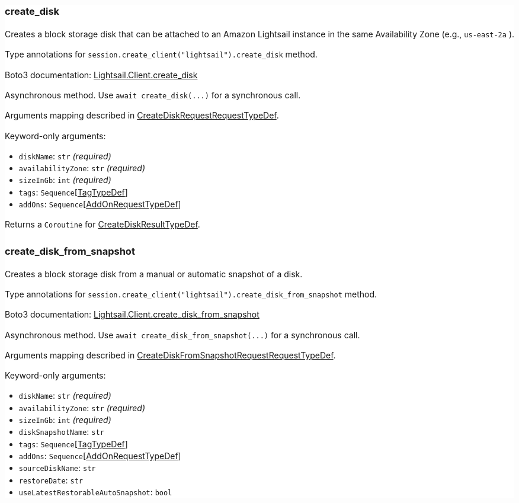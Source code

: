 <a id="create\_disk"></a>

### create_disk

Creates a block storage disk that can be attached to an Amazon Lightsail
instance in the same Availability Zone (e.g., `us-east-2a` ).

Type annotations for `session.create_client("lightsail").create_disk` method.

Boto3 documentation:
[Lightsail.Client.create_disk](https://boto3.amazonaws.com/v1/documentation/api/latest/reference/services/lightsail.html#Lightsail.Client.create_disk)

Asynchronous method. Use `await create_disk(...)` for a synchronous call.

Arguments mapping described in
[CreateDiskRequestRequestTypeDef](./type_defs.md#creatediskrequestrequesttypedef).

Keyword-only arguments:

- `diskName`: `str` *(required)*
- `availabilityZone`: `str` *(required)*
- `sizeInGb`: `int` *(required)*
- `tags`: `Sequence`\[[TagTypeDef](./type_defs.md#tagtypedef)\]
- `addOns`:
  `Sequence`\[[AddOnRequestTypeDef](./type_defs.md#addonrequesttypedef)\]

Returns a `Coroutine` for
[CreateDiskResultTypeDef](./type_defs.md#creatediskresulttypedef).

<a id="create\_disk\_from\_snapshot"></a>

### create_disk_from_snapshot

Creates a block storage disk from a manual or automatic snapshot of a disk.

Type annotations for
`session.create_client("lightsail").create_disk_from_snapshot` method.

Boto3 documentation:
[Lightsail.Client.create_disk_from_snapshot](https://boto3.amazonaws.com/v1/documentation/api/latest/reference/services/lightsail.html#Lightsail.Client.create_disk_from_snapshot)

Asynchronous method. Use `await create_disk_from_snapshot(...)` for a
synchronous call.

Arguments mapping described in
[CreateDiskFromSnapshotRequestRequestTypeDef](./type_defs.md#creatediskfromsnapshotrequestrequesttypedef).

Keyword-only arguments:

- `diskName`: `str` *(required)*
- `availabilityZone`: `str` *(required)*
- `sizeInGb`: `int` *(required)*
- `diskSnapshotName`: `str`
- `tags`: `Sequence`\[[TagTypeDef](./type_defs.md#tagtypedef)\]
- `addOns`:
  `Sequence`\[[AddOnRequestTypeDef](./type_defs.md#addonrequesttypedef)\]
- `sourceDiskName`: `str`
- `restoreDate`: `str`
- `useLatestRestorableAutoSnapshot`: `bool`
